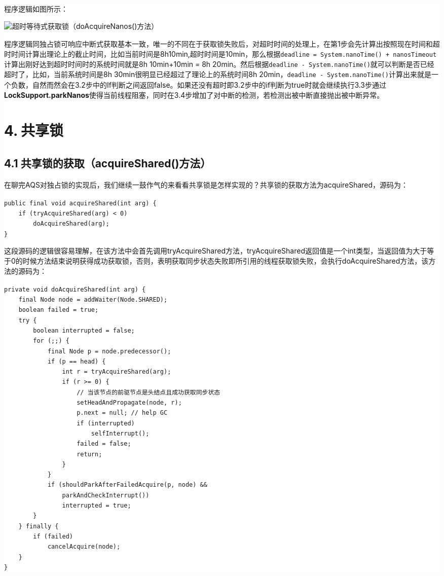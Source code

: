 程序逻辑如图所示：

![超时等待式获取锁（doAcquireNanos()方法）](http://upload-images.jianshu.io/upload_images/2615789-a80779d4736afb87.png?imageMogr2/auto-orient/strip%7CimageView2/2/w/1240)



程序逻辑同独占锁可响应中断式获取基本一致，唯一的不同在于获取锁失败后，对超时时间的处理上，在第1步会先计算出按照现在时间和超时时间计算出理论上的截止时间，比如当前时间是8h10min,超时时间是10min，那么根据`deadline = System.nanoTime() + nanosTimeout`计算出刚好达到超时时间时的系统时间就是8h 10min+10min = 8h 20min。然后根据`deadline - System.nanoTime()`就可以判断是否已经超时了，比如，当前系统时间是8h 30min很明显已经超过了理论上的系统时间8h 20min，`deadline - System.nanoTime()`计算出来就是一个负数，自然而然会在3.2步中的If判断之间返回false。如果还没有超时即3.2步中的if判断为true时就会继续执行3.3步通过**LockSupport.parkNanos**使得当前线程阻塞，同时在3.4步增加了对中断的检测，若检测出被中断直接抛出被中断异常。




# 4. 共享锁 #
## 4.1 共享锁的获取（acquireShared()方法） ##
在聊完AQS对独占锁的实现后，我们继续一鼓作气的来看看共享锁是怎样实现的？共享锁的获取方法为acquireShared，源码为：

	public final void acquireShared(int arg) {
	    if (tryAcquireShared(arg) < 0)
	        doAcquireShared(arg);
	}

这段源码的逻辑很容易理解，在该方法中会首先调用tryAcquireShared方法，tryAcquireShared返回值是一个int类型，当返回值为大于等于0的时候方法结束说明获得成功获取锁，否则，表明获取同步状态失败即所引用的线程获取锁失败，会执行doAcquireShared方法，该方法的源码为：

	private void doAcquireShared(int arg) {
	    final Node node = addWaiter(Node.SHARED);
	    boolean failed = true;
	    try {
	        boolean interrupted = false;
	        for (;;) {
	            final Node p = node.predecessor();
	            if (p == head) {
	                int r = tryAcquireShared(arg);
	                if (r >= 0) {
						// 当该节点的前驱节点是头结点且成功获取同步状态
	                    setHeadAndPropagate(node, r);
	                    p.next = null; // help GC
	                    if (interrupted)
	                        selfInterrupt();
	                    failed = false;
	                    return;
	                }
	            }
	            if (shouldParkAfterFailedAcquire(p, node) &&
	                parkAndCheckInterrupt())
	                interrupted = true;
	        }
	    } finally {
	        if (failed)
	            cancelAcquire(node);
	    }
	}
